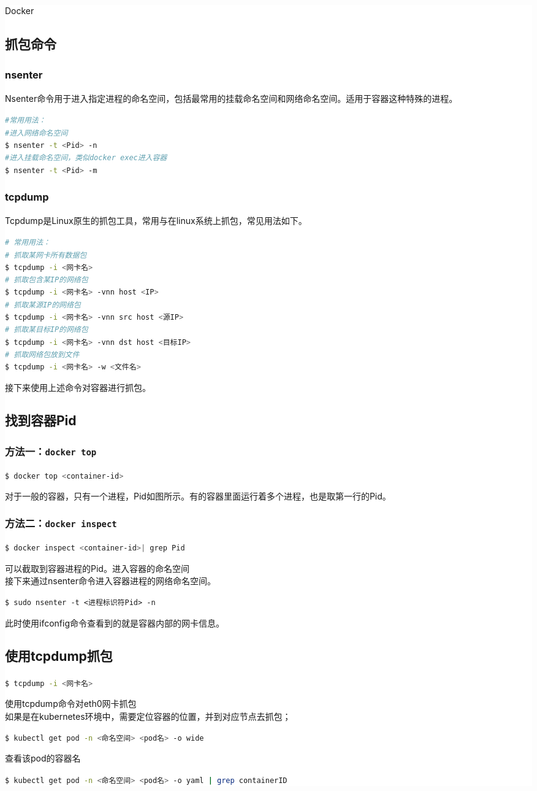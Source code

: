 Docker
<a name="ES5Uf"></a>
## 抓包命令
<a name="JMpoM"></a>
### nsenter
Nsenter命令用于进入指定进程的命名空间，包括最常用的挂载命名空间和网络命名空间。适用于容器这种特殊的进程。
```bash
#常用用法：
#进入网络命名空间
$ nsenter -t <Pid> -n 
#进入挂载命名空间，类似docker exec进入容器
$ nsenter -t <Pid> -m
```
<a name="tcpdump"></a>
### tcpdump
Tcpdump是Linux原生的抓包工具，常用与在linux系统上抓包，常见用法如下。
```bash
# 常用用法：
# 抓取某网卡所有数据包
$ tcpdump -i <网卡名>
# 抓取包含某IP的网络包
$ tcpdump -i <网卡名> -vnn host <IP>
# 抓取某源IP的网络包
$ tcpdump -i <网卡名> -vnn src host <源IP>
# 抓取某目标IP的网络包
$ tcpdump -i <网卡名> -vnn dst host <目标IP>
# 抓取网络包放到文件
$ tcpdump -i <网卡名> -w <文件名>
```
接下来使用上述命令对容器进行抓包。
<a name="mZ2hZ"></a>
## 找到容器Pid
<a name="wpPDW"></a>
### 方法一：`docker top`
```bash
$ docker top <container-id>
```
对于一般的容器，只有一个进程，Pid如图所示。有的容器里面运行着多个进程，也是取第一行的Pid。
<a name="irF1T"></a>
### 方法二：`docker inspect`
```bash
$ docker inspect <container-id>| grep Pid
```
可以截取到容器进程的Pid。进入容器的命名空间<br />接下来通过nsenter命令进入容器进程的网络命名空间。
```basic
$ sudo nsenter -t <进程标识符Pid> -n
```
此时使用ifconfig命令查看到的就是容器内部的网卡信息。
<a name="849c421c"></a>
## 使用tcpdump抓包
```bash
$ tcpdump -i <网卡名>
```
使用tcpdump命令对eth0网卡抓包<br />如果是在kubernetes环境中，需要定位容器的位置，并到对应节点去抓包；
```bash
$ kubectl get pod -n <命名空间> <pod名> -o wide
```
查看该pod的容器名
```bash
$ kubectl get pod -n <命名空间> <pod名> -o yaml | grep containerID
```